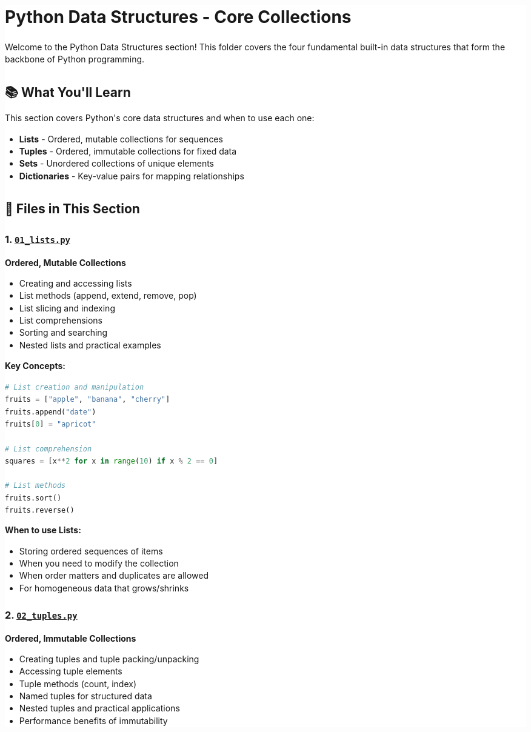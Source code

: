 # Python Data Structures - Core Collections

Welcome to the Python Data Structures section! This folder covers the four fundamental built-in data structures that form the backbone of Python programming.

## 📚 What You'll Learn

This section covers Python's core data structures and when to use each one:

- **Lists** - Ordered, mutable collections for sequences
- **Tuples** - Ordered, immutable collections for fixed data
- **Sets** - Unordered collections of unique elements
- **Dictionaries** - Key-value pairs for mapping relationships

## 📁 Files in This Section

### 1. [`01_lists.py`](01_lists.py)
**Ordered, Mutable Collections**
- Creating and accessing lists
- List methods (append, extend, remove, pop)
- List slicing and indexing
- List comprehensions
- Sorting and searching
- Nested lists and practical examples

**Key Concepts:**
```python
# List creation and manipulation
fruits = ["apple", "banana", "cherry"]
fruits.append("date")
fruits[0] = "apricot"

# List comprehension
squares = [x**2 for x in range(10) if x % 2 == 0]

# List methods
fruits.sort()
fruits.reverse()
```

**When to use Lists:**
- Storing ordered sequences of items
- When you need to modify the collection
- When order matters and duplicates are allowed
- For homogeneous data that grows/shrinks

### 2. [`02_tuples.py`](02_tuples.py)
**Ordered, Immutable Collections**
- Creating tuples and tuple packing/unpacking
- Accessing tuple elements
- Tuple methods (count, index)
- Named tuples for structured data
- Nested tuples and practical applications
- Performance benefits of immutability
